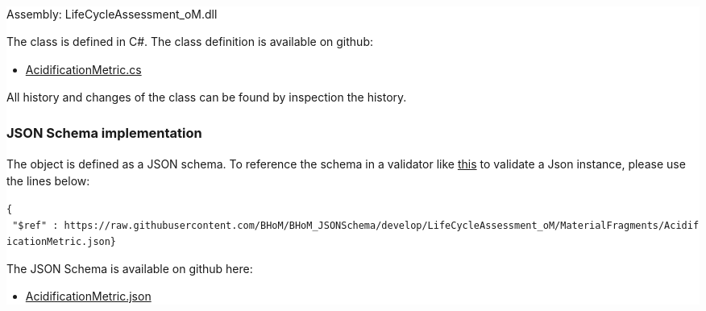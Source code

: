 Assembly: LifeCycleAssessment_oM.dll

The class is defined in C#. The class definition is available on github:

- [AcidificationMetric.cs](https://github.com/BHoM/BHoM/blob/develop/LifeCycleAssessment_oM/MaterialFragments\EnvironmentalMetrics\AcidificationMetric.cs)

All history and changes of the class can be found by inspection the history.
### JSON Schema implementation

The object is defined as a JSON schema. To reference the schema in a validator like [this](https://www.jsonschemavalidator.net/) to validate a Json instance, please use the lines below:

``` { .json .copy .select } title="JSON Schema"
{
 "$ref" : https://raw.githubusercontent.com/BHoM/BHoM_JSONSchema/develop/LifeCycleAssessment_oM/MaterialFragments/AcidificationMetric.json}
```

The JSON Schema is available on github here:

- [AcidificationMetric.json](https://github.com/BHoM/BHoM_JSONSchema/blob/develop/LifeCycleAssessment_oM/MaterialFragments/AcidificationMetric.json)
